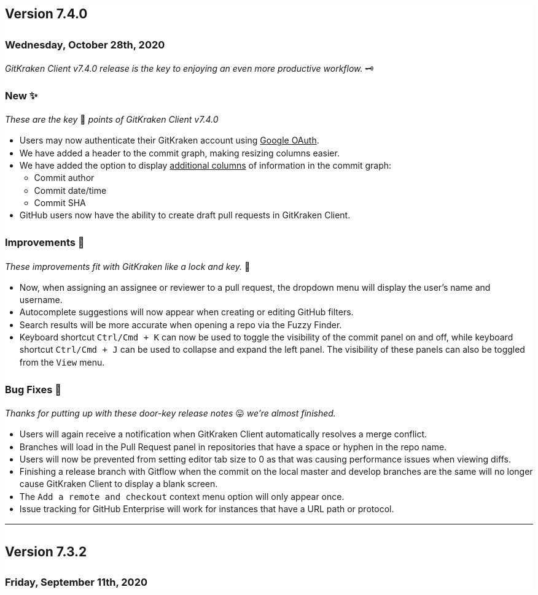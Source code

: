 ## Version 7.4.0<br>
<h3> Wednesday, October 28th, 2020 </h3>

<div class='embed-container embed-container--16-9'>
    <iframe width="560" height="315" src="https://www.youtube.com/embed/t809w7pnDnc" frameborder="0" allowfullscreen></iframe>
</div>

_GitKraken Client v7.4.0 release is the key to enjoying an even more productive workflow._ 🗝

### New ✨
_These are the key_ 🔑 _points of GitKraken Client v7.4.0_

- Users may now authenticate their GitKraken account using [Google OAuth](/account/login/#sign-in-with-github-or-google). 
- We have added a header to the commit graph, making resizing columns easier. 
- We have added the option to display [additional columns](/start-here/interface/#columns) of information in the commit graph: 
    - Commit author
    - Commit date/time
    - Commit SHA
- GitHub users now have the ability to create draft pull requests in GitKraken Client. 

### Improvements 🙌
_These improvements fit with GitKraken like a lock and key._ 🔐

- Now, when assigning an assignee or reviewer to a pull request, the dropdown menu will display the user’s name and username. 
- Autocomplete suggestions will now appear when creating or editing GitHub filters.
- Search results will be more accurate when opening a repo via the Fuzzy Finder. 
- Keyboard shortcut <kbd>Ctrl/Cmd + K</kbd> can now be used to toggle the visibility of the commit panel on and off, while keyboard shortcut <kbd>Ctrl/Cmd + J</kbd> can be used to collapse and expand the left panel. The visibility of these panels can also be toggled from the <kbd>View</kbd> menu. 

### Bug Fixes 🐛
_Thanks for putting up with these door-key release notes_ 😛 _we’re almost finished._

- Users will again receive a notification when GitKraken Client automatically resolves a merge conflict. 
- Branches will load in the Pull Request panel in repositories that have a space or hyphen in the repo name. 
- Users will now be prevented from setting editor tab size to 0 as that was causing performance issues when viewing diffs. 
- Finishing a release branch with Gitflow when the commit on the local master and develop branches are the same will no longer cause GitKraken Client to display a blank screen. 
- The <kbd>Add a remote and checkout</kbd> context menu option will only appear once. 
- Issue tracking for GitHub Enterprise will work for instances that have a URL path or protocol. 


***
<a id="v7-3-2"></a>

## Version 7.3.2<br>
<h3> Friday, September 11th, 2020 </h3>
